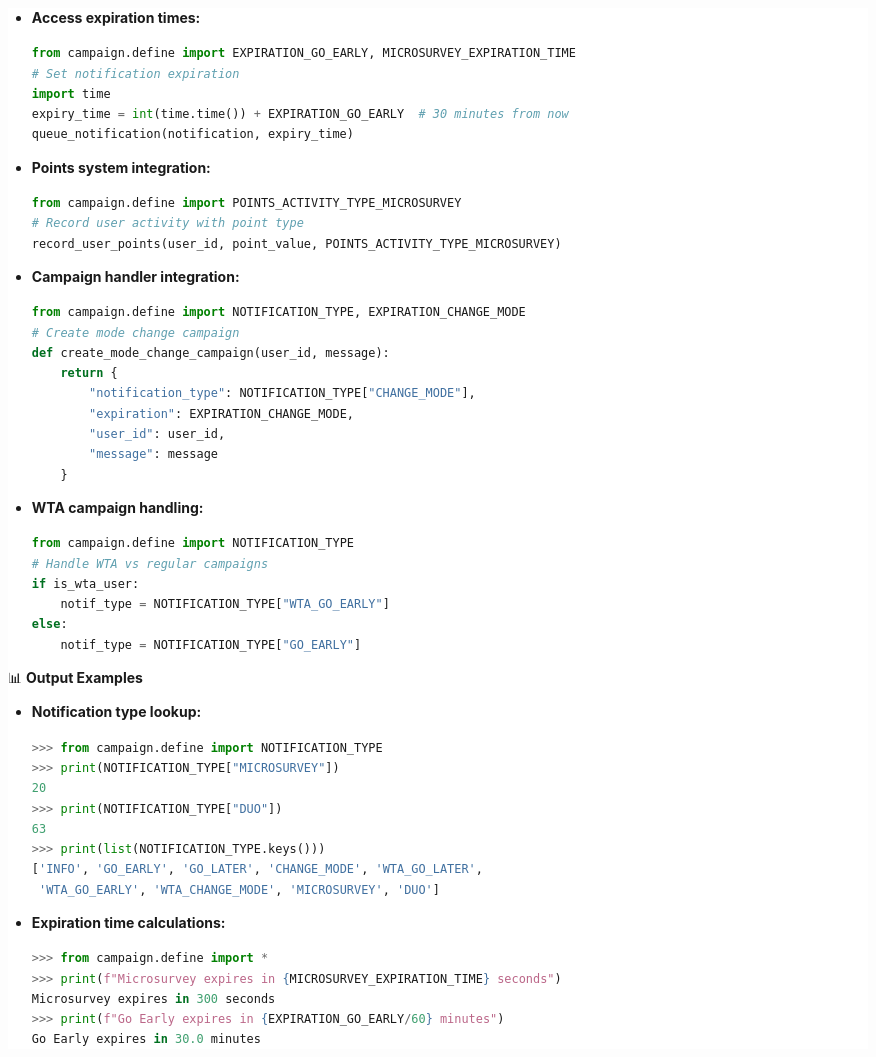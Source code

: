 - **Access expiration times:**
  ```python
  from campaign.define import EXPIRATION_GO_EARLY, MICROSURVEY_EXPIRATION_TIME
  # Set notification expiration
  import time
  expiry_time = int(time.time()) + EXPIRATION_GO_EARLY  # 30 minutes from now
  queue_notification(notification, expiry_time)
  ```

- **Points system integration:**
  ```python
  from campaign.define import POINTS_ACTIVITY_TYPE_MICROSURVEY
  # Record user activity with point type
  record_user_points(user_id, point_value, POINTS_ACTIVITY_TYPE_MICROSURVEY)
  ```

- **Campaign handler integration:**
  ```python
  from campaign.define import NOTIFICATION_TYPE, EXPIRATION_CHANGE_MODE
  # Create mode change campaign
  def create_mode_change_campaign(user_id, message):
      return {
          "notification_type": NOTIFICATION_TYPE["CHANGE_MODE"],
          "expiration": EXPIRATION_CHANGE_MODE,
          "user_id": user_id,
          "message": message
      }
  ```

- **WTA campaign handling:**
  ```python
  from campaign.define import NOTIFICATION_TYPE
  # Handle WTA vs regular campaigns
  if is_wta_user:
      notif_type = NOTIFICATION_TYPE["WTA_GO_EARLY"]
  else:
      notif_type = NOTIFICATION_TYPE["GO_EARLY"]
  ```

📊 **Output Examples**
- **Notification type lookup:**
  ```python
  >>> from campaign.define import NOTIFICATION_TYPE
  >>> print(NOTIFICATION_TYPE["MICROSURVEY"])
  20
  >>> print(NOTIFICATION_TYPE["DUO"])
  63
  >>> print(list(NOTIFICATION_TYPE.keys()))
  ['INFO', 'GO_EARLY', 'GO_LATER', 'CHANGE_MODE', 'WTA_GO_LATER', 
   'WTA_GO_EARLY', 'WTA_CHANGE_MODE', 'MICROSURVEY', 'DUO']
  ```

- **Expiration time calculations:**
  ```python
  >>> from campaign.define import *
  >>> print(f"Microsurvey expires in {MICROSURVEY_EXPIRATION_TIME} seconds")
  Microsurvey expires in 300 seconds
  >>> print(f"Go Early expires in {EXPIRATION_GO_EARLY/60} minutes")
  Go Early expires in 30.0 minutes
  ```
